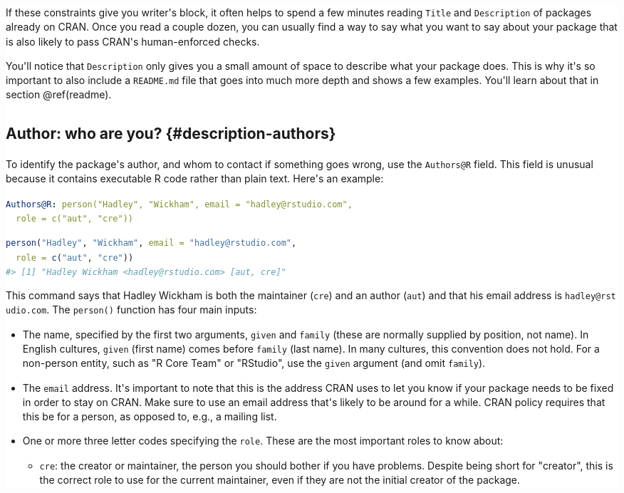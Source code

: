 If these constraints give you writer's block, it often helps to spend a few minutes reading `Title` and `Description` of packages already on CRAN.
Once you read a couple dozen, you can usually find a way to say what you want to say about your package that is also likely to pass CRAN's human-enforced checks.

You'll notice that `Description` only gives you a small amount of space to describe what your package does.
This is why it's so important to also include a `README.md` file that goes into much more depth and shows a few examples.
You'll learn about that in section \@ref(readme).

## Author: who are you? {#description-authors}

To identify the package's author, and whom to contact if something goes wrong, use the `Authors@R` field.
This field is unusual because it contains executable R code rather than plain text. Here's an example:

```yaml
Authors@R: person("Hadley", "Wickham", email = "hadley@rstudio.com",
  role = c("aut", "cre"))
```


```r
person("Hadley", "Wickham", email = "hadley@rstudio.com", 
  role = c("aut", "cre"))
#> [1] "Hadley Wickham <hadley@rstudio.com> [aut, cre]"
```

This command says that Hadley Wickham is both the maintainer (`cre`) and an author (`aut`) and that his email address is `hadley@rstudio.com`.
The `person()` function has four main inputs:

* The name, specified by the first two arguments, `given` and `family` (these
  are normally supplied by position, not name).
  In English cultures, `given` (first name) comes before `family` (last name).
  In many cultures, this convention does not hold.
  For a non-person entity, such as "R Core Team" or "RStudio", use the `given`
  argument (and omit `family`).
  
* The `email` address.
  It's important to note that this is the address CRAN uses to let you know
  if your package needs to be fixed in order to stay on CRAN.
  Make sure to use an email address that's likely to be around for a while.
  CRAN policy requires that this be for a person, as opposed to, e.g., a
  mailing list.

* One or more three letter codes specifying the `role`.
  These are the most important roles to know about:

    * `cre`: the creator or maintainer, the person you should bother 
      if you have problems. Despite being short for "creator", this is the
      correct role to use for the current maintainer, even if they are not
      the initial creator of the package.
      

[^load-vs-attach]: The difference between loading and attaching a package is covered in more detail in \@ref(search-path).
[^pointer-to-renv]: The need to specify the exact versions of packages, rather than minimum versions, comes up more often in the development of non-package projects.
[^recall-package-states]: The different package states, such as source vs. bundled, are explained in section \@ref(package-states).
[R-exts]: https://cran.r-project.org/doc/manuals/R-exts.html#The-DESCRIPTION-file